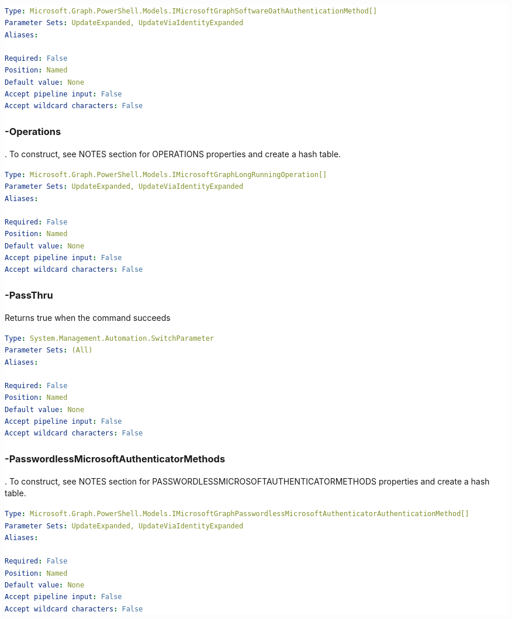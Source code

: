 ```yaml
Type: Microsoft.Graph.PowerShell.Models.IMicrosoftGraphSoftwareOathAuthenticationMethod[]
Parameter Sets: UpdateExpanded, UpdateViaIdentityExpanded
Aliases:

Required: False
Position: Named
Default value: None
Accept pipeline input: False
Accept wildcard characters: False
```

### -Operations
.
To construct, see NOTES section for OPERATIONS properties and create a hash table.

```yaml
Type: Microsoft.Graph.PowerShell.Models.IMicrosoftGraphLongRunningOperation[]
Parameter Sets: UpdateExpanded, UpdateViaIdentityExpanded
Aliases:

Required: False
Position: Named
Default value: None
Accept pipeline input: False
Accept wildcard characters: False
```

### -PassThru
Returns true when the command succeeds

```yaml
Type: System.Management.Automation.SwitchParameter
Parameter Sets: (All)
Aliases:

Required: False
Position: Named
Default value: None
Accept pipeline input: False
Accept wildcard characters: False
```

### -PasswordlessMicrosoftAuthenticatorMethods
.
To construct, see NOTES section for PASSWORDLESSMICROSOFTAUTHENTICATORMETHODS properties and create a hash table.

```yaml
Type: Microsoft.Graph.PowerShell.Models.IMicrosoftGraphPasswordlessMicrosoftAuthenticatorAuthenticationMethod[]
Parameter Sets: UpdateExpanded, UpdateViaIdentityExpanded
Aliases:

Required: False
Position: Named
Default value: None
Accept pipeline input: False
Accept wildcard characters: False
```
